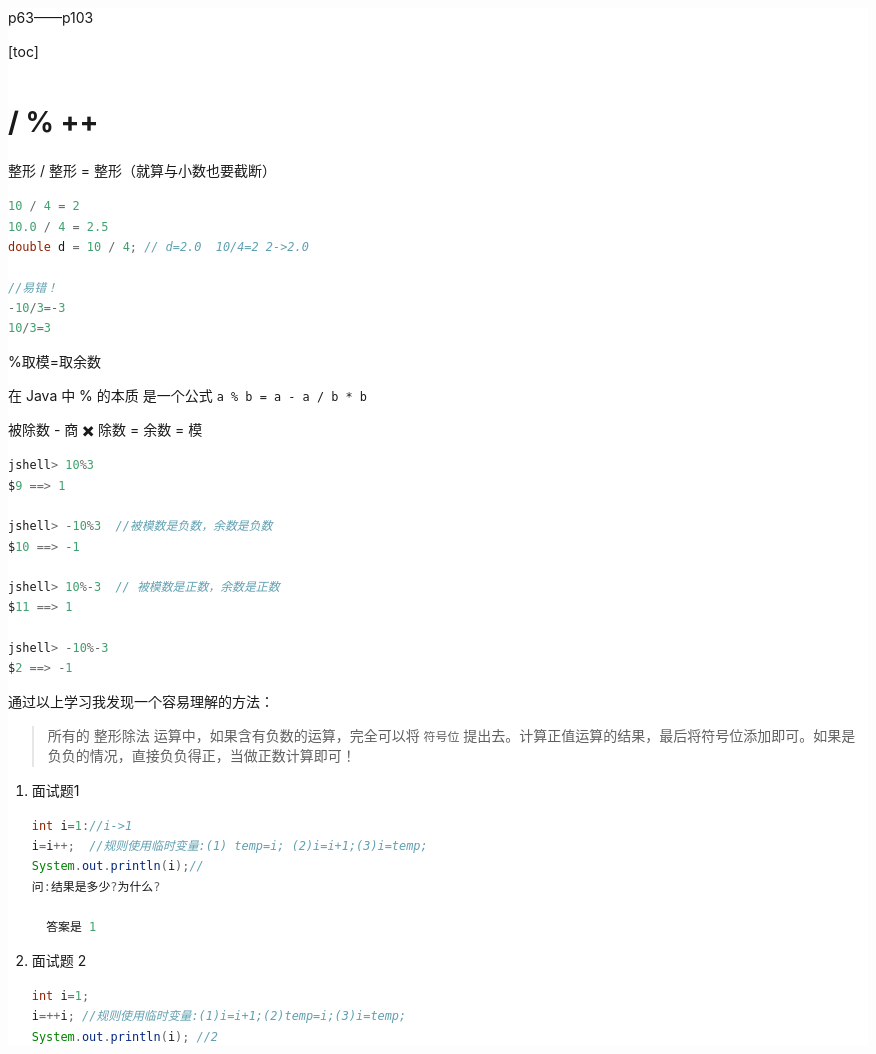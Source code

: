 p63——p103

[toc]

# / % ++

整形 / 整形 = 整形（就算与小数也要截断）

```java
10 / 4 = 2
10.0 / 4 = 2.5
double d = 10 / 4; // d=2.0  10/4=2 2->2.0

//易错！
-10/3=-3
10/3=3
```

%取模=取余数

在 Java 中 % 的本质 是一个公式 `a % b = a - a / b * b`

被除数 - 商 ✖️ 除数 = 余数 = 模

```java
jshell> 10%3
$9 ==> 1

jshell> -10%3  //被模数是负数，余数是负数
$10 ==> -1

jshell> 10%-3  // 被模数是正数，余数是正数
$11 ==> 1
  
jshell> -10%-3
$2 ==> -1
```

通过以上学习我发现一个容易理解的方法：

> 所有的 整形除法  运算中，如果含有负数的运算，完全可以将 `符号位` 提出去。计算正值运算的结果，最后将符号位添加即可。如果是负负的情况，直接负负得正，当做正数计算即可！

1. 面试题1

   ```java
   int i=1://i->1
   i=i++;  //规则使用临时变量:(1) temp=i; (2)i=i+1;(3)i=temp;
   System.out.println(i);//
   问:结果是多少?为什么?
     
     答案是 1 
   ```

2. 面试题 2

   ```java
   int i=1;
   i=++i; //规则使用临时变量:(1)i=i+1;(2)temp=i;(3)i=temp;
   System.out.println(i); //2
   ```
